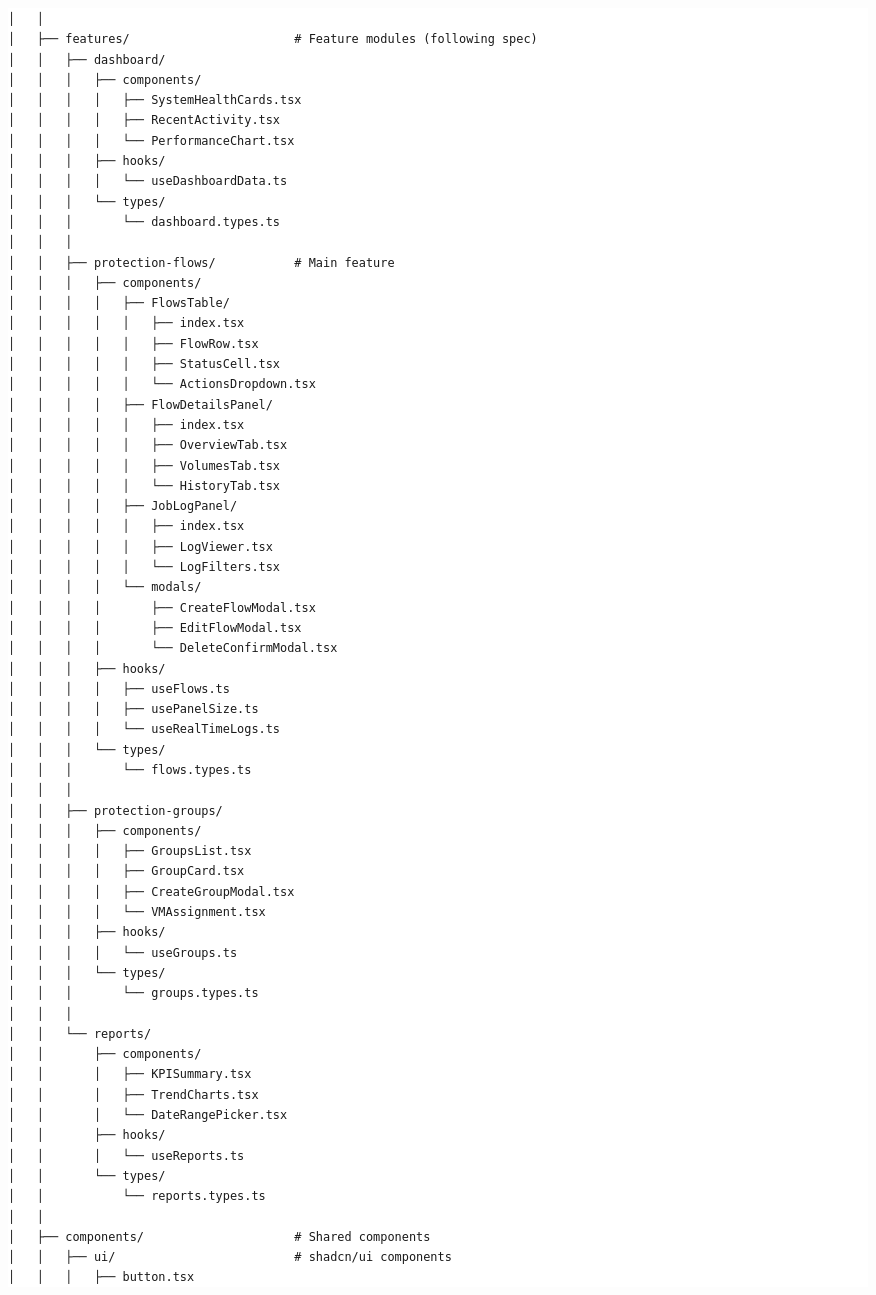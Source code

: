 ```
│   │
│   ├── features/                       # Feature modules (following spec)
│   │   ├── dashboard/
│   │   │   ├── components/
│   │   │   │   ├── SystemHealthCards.tsx
│   │   │   │   ├── RecentActivity.tsx
│   │   │   │   └── PerformanceChart.tsx
│   │   │   ├── hooks/
│   │   │   │   └── useDashboardData.ts
│   │   │   └── types/
│   │   │       └── dashboard.types.ts
│   │   │
│   │   ├── protection-flows/           # Main feature
│   │   │   ├── components/
│   │   │   │   ├── FlowsTable/
│   │   │   │   │   ├── index.tsx
│   │   │   │   │   ├── FlowRow.tsx
│   │   │   │   │   ├── StatusCell.tsx
│   │   │   │   │   └── ActionsDropdown.tsx
│   │   │   │   ├── FlowDetailsPanel/
│   │   │   │   │   ├── index.tsx
│   │   │   │   │   ├── OverviewTab.tsx
│   │   │   │   │   ├── VolumesTab.tsx
│   │   │   │   │   └── HistoryTab.tsx
│   │   │   │   ├── JobLogPanel/
│   │   │   │   │   ├── index.tsx
│   │   │   │   │   ├── LogViewer.tsx
│   │   │   │   │   └── LogFilters.tsx
│   │   │   │   └── modals/
│   │   │   │       ├── CreateFlowModal.tsx
│   │   │   │       ├── EditFlowModal.tsx
│   │   │   │       └── DeleteConfirmModal.tsx
│   │   │   ├── hooks/
│   │   │   │   ├── useFlows.ts
│   │   │   │   ├── usePanelSize.ts
│   │   │   │   └── useRealTimeLogs.ts
│   │   │   └── types/
│   │   │       └── flows.types.ts
│   │   │
│   │   ├── protection-groups/
│   │   │   ├── components/
│   │   │   │   ├── GroupsList.tsx
│   │   │   │   ├── GroupCard.tsx
│   │   │   │   ├── CreateGroupModal.tsx
│   │   │   │   └── VMAssignment.tsx
│   │   │   ├── hooks/
│   │   │   │   └── useGroups.ts
│   │   │   └── types/
│   │   │       └── groups.types.ts
│   │   │
│   │   └── reports/
│   │       ├── components/
│   │       │   ├── KPISummary.tsx
│   │       │   ├── TrendCharts.tsx
│   │       │   └── DateRangePicker.tsx
│   │       ├── hooks/
│   │       │   └── useReports.ts
│   │       └── types/
│   │           └── reports.types.ts
│   │
│   ├── components/                     # Shared components
│   │   ├── ui/                         # shadcn/ui components
│   │   │   ├── button.tsx
```